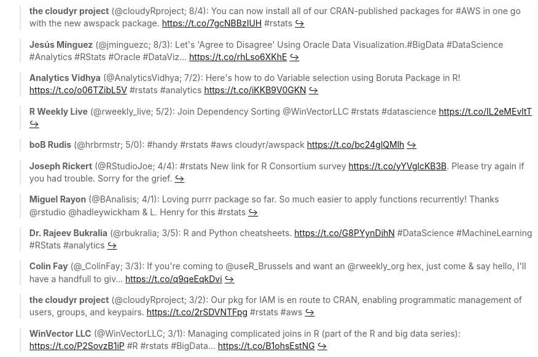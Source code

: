
> **the cloudyr project** (@cloudyRproject; 8/4): You can now install all of our CRAN-published packages for #AWS in one go with the new awspack package. https://t.co/7gcNBBzIUH #rstats  [&#8618;](https://twitter.com/dataandme/status/881068331507359744)




> **Jesús Mínguez** (@jminguezc; 8/3): Let's 'Agree to Disagree' Using Oracle Data Visualization.#BigData #DataScience #Analytics #RStats #Oracle #DataViz… https://t.co/rhLso6XKhE  [&#8618;](https://twitter.com/dataandme/status/881005723815116802)




> **Analytics Vidhya** (@AnalyticsVidhya; 7/2): Here's how to do Variable selection using Boruta Package in R! https://t.co/o06TZibL5V #rstats #analytics https://t.co/iKKB9V0GKN  [&#8618;](https://twitter.com/dataandme/status/881150549718183937)




> **R Weekly Live** (@rweekly_live; 5/2): Join Dependency Sorting @WinVectorLLC #rstats #datascience https://t.co/IL2eMEvltT  [&#8618;](https://twitter.com/dataandme/status/881149409546969089)




> **boB Rudis** (@hrbrmstr; 5/0): #handy #rstats #aws cloudyr/awspack https://t.co/bc24glQMlh  [&#8618;](https://twitter.com/dataandme/status/881117339378487296)




> **Joseph Rickert** (@RStudioJoe; 4/4): #rstats New link for R Consortium survey https://t.co/yYVglcKB3B. Please try again if you had trouble. Sorry for the grief.  [&#8618;](https://twitter.com/dataandme/status/881058943811944448)




> **Miguel Rayon** (@BAnalisis; 4/1): Loving purrr package so far. So much easier to apply  functions recurrently! Thanks @rstudio @hadleywickham  &amp; L. Henry for this #rstats  [&#8618;](https://twitter.com/dataandme/status/881184479250976768)




> **Dr. Rajeev Bukralia** (@rbukralia; 3/5): R and Python cheatsheets. https://t.co/G8PYynDihN #DataScience #MachineLearning #RStats #analytics  [&#8618;](https://twitter.com/dataandme/status/880991913104551937)




> **Colin Fay** (@_ColinFay; 3/3): If you're coming to @useR_Brussels and want an @rweekly_org hex, just come &amp; say hello, I'll have a handfull to giv… https://t.co/q9qeEqkDvi  [&#8618;](https://twitter.com/dataandme/status/881192054864433153)




> **the cloudyr project** (@cloudyRproject; 3/2): Our pkg for IAM is en route to CRAN, enabling programmatic management of users, groups, and keypairs. https://t.co/2rSDVNTFpg #rstats #aws  [&#8618;](https://twitter.com/dataandme/status/881091038554841088)




> **WinVector LLC** (@WinVectorLLC; 3/1): Managing complicated joins in R (part of the R and big data series):
https://t.co/P2SovzB1iP #R #rstats #BigData… https://t.co/B1ohsEstNG  [&#8618;](https://twitter.com/dataandme/status/881147914877153280)
